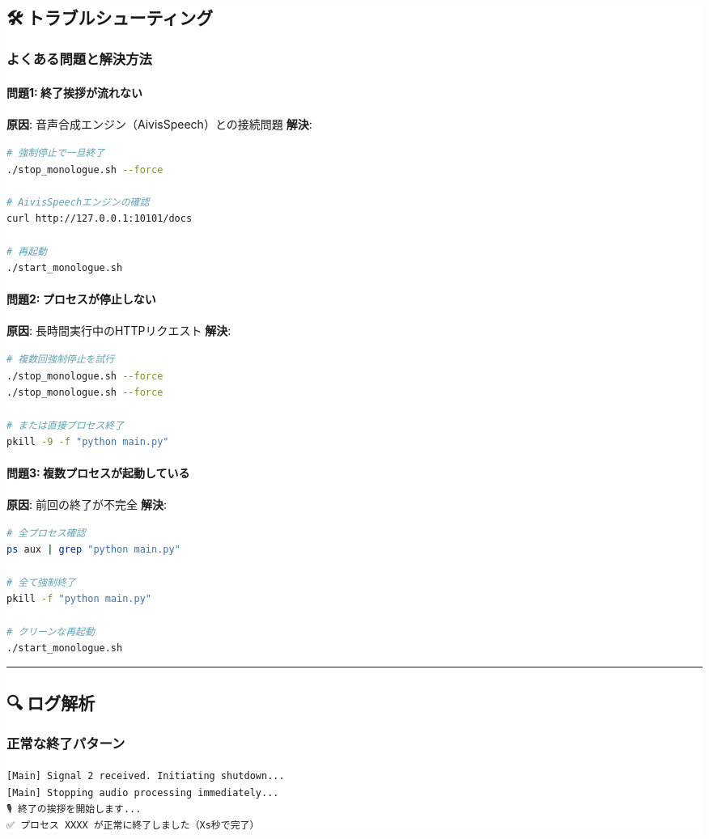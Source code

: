 
## 🛠️ トラブルシューティング

### よくある問題と解決方法

#### 問題1: 終了挨拶が流れない
**原因**: 音声合成エンジン（AivisSpeech）との接続問題
**解決**: 
```bash
# 強制停止で一旦終了
./stop_monologue.sh --force

# AivisSpeechエンジンの確認
curl http://127.0.0.1:10101/docs

# 再起動
./start_monologue.sh
```

#### 問題2: プロセスが停止しない
**原因**: 長時間実行中のHTTPリクエスト
**解決**:
```bash
# 複数回強制停止を試行
./stop_monologue.sh --force
./stop_monologue.sh --force

# または直接プロセス終了
pkill -9 -f "python main.py"
```

#### 問題3: 複数プロセスが起動している
**原因**: 前回の終了が不完全
**解決**:
```bash
# 全プロセス確認
ps aux | grep "python main.py"

# 全て強制終了
pkill -f "python main.py"

# クリーンな再起動
./start_monologue.sh
```

---

## 🔍 ログ解析

### 正常な終了パターン
```
[Main] Signal 2 received. Initiating shutdown...
[Main] Stopping audio processing immediately...
🎙️ 終了の挨拶を開始します...
✅ プロセス XXXX が正常に終了しました（Xs秒で完了）
```
